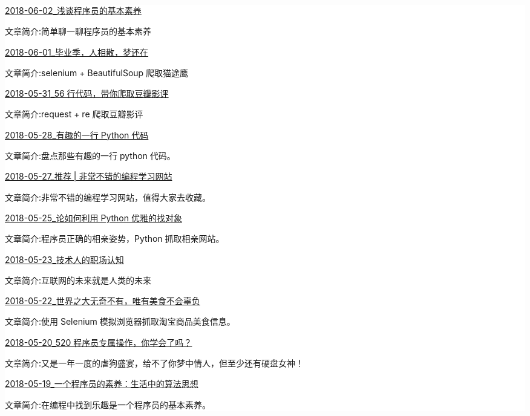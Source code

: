 [2018-06-02_浅谈程序员的基本素养](http://mp.weixin.qq.com/s?__biz=MzIxMzgyOTg1MQ==&amp;mid=2247484482&amp;idx=1&amp;sn=45fe40ac01b787507cc9ef5f5e29a0b2&amp;chksm=97b195f6a0c61ce06484c7fb581d7707de088c511dcf8fa4c47ab95dc0e2aab844005a2460e3&amp;scene=27#wechat_redirect)

文章简介:简单聊一聊程序员的基本素养

[2018-06-01_毕业季，人相散，梦还在](http://mp.weixin.qq.com/s?__biz=MzIxMzgyOTg1MQ==&amp;mid=2247484478&amp;idx=1&amp;sn=b1bf5fae3c3194e248627f41e1eb3696&amp;chksm=97b1958aa0c61c9caac38b1bf06803c2f5c866efb591537a3a99148731ca8577785141e7b891&amp;scene=27#wechat_redirect)

文章简介:selenium + BeautifulSoup 爬取猫途鹰

[2018-05-31_56 行代码，带你爬取豆瓣影评](http://mp.weixin.qq.com/s?__biz=MzIxMzgyOTg1MQ==&amp;mid=2247484462&amp;idx=1&amp;sn=bb31a292d2d5c39e17e185d7b81018de&amp;chksm=97b1959aa0c61c8ca1c12df2c6688a604f6d5d3d59f58bb965ab1c51813e123561141cc99a98&amp;scene=27#wechat_redirect)

文章简介:request + re 爬取豆瓣影评

[2018-05-28_有趣的一行 Python 代码](http://mp.weixin.qq.com/s?__biz=MzIxMzgyOTg1MQ==&amp;mid=2247484434&amp;idx=1&amp;sn=063973c02f84aa47b10e0e0439c4ef90&amp;chksm=97b195a6a0c61cb0e8d4479449a2595ad608756c4ceb1de47c9689a7c1d5b1881d49168c26df&amp;scene=27#wechat_redirect)

文章简介:盘点那些有趣的一行 python 代码。

[2018-05-27_推荐 | 非常不错的编程学习网站](http://mp.weixin.qq.com/s?__biz=MzIxMzgyOTg1MQ==&amp;mid=2247484422&amp;idx=1&amp;sn=aedc0b01cf5d12965b6348056c633135&amp;chksm=97b195b2a0c61ca4d49b07a50d9d630af32656a33991a88972b3acbd1566c05e275b50ec4ac9&amp;scene=27#wechat_redirect)

文章简介:非常不错的编程学习网站，值得大家去收藏。

[2018-05-25_论如何利用 Python 优雅的找对象](http://mp.weixin.qq.com/s?__biz=MzIxMzgyOTg1MQ==&amp;mid=2247484409&amp;idx=1&amp;sn=d8495234f95d403b4dcc17fde4d52173&amp;chksm=97b1924da0c61b5b7b5dbf426d1af933870e74352a96469341f481d98e76c55caf5b55f6a0e3&amp;scene=27#wechat_redirect)

文章简介:程序员正确的相亲姿势，Python 抓取相亲网站。

[2018-05-23_技术人的职场认知](http://mp.weixin.qq.com/s?__biz=MzIxMzgyOTg1MQ==&amp;mid=2247484387&amp;idx=1&amp;sn=608fd43fb977e9599488abf0f8000a96&amp;chksm=97b19257a0c61b4114daf96c9a349b95dceb89250c1ddedcc0d8072717167b8805803c537115&amp;scene=27#wechat_redirect)

文章简介:互联网的未来就是人类的未来

[2018-05-22_世界之大无奇不有，唯有美食不会辜负](http://mp.weixin.qq.com/s?__biz=MzIxMzgyOTg1MQ==&amp;mid=2247484375&amp;idx=1&amp;sn=ee019aabe3203c3e611b958f29d61d22&amp;chksm=97b19263a0c61b750f96852cd5e47b84db3fdb16f35a5f53cd5f0ca55aadf3ffc55c87af5c28&amp;scene=27#wechat_redirect)

文章简介:使用 Selenium 模拟浏览器抓取淘宝商品美食信息。

[2018-05-20_520 程序员专属操作，你学会了吗？](http://mp.weixin.qq.com/s?__biz=MzIxMzgyOTg1MQ==&amp;mid=2247484343&amp;idx=1&amp;sn=2716a3cd2bc3837cb4d0f967056068f9&amp;chksm=97b19203a0c61b15aff377e9370a3e6967dcb0b0067c08d3e3f9e92507b6af7adc4b147a74ec&amp;scene=27#wechat_redirect)

文章简介:又是一年一度的虐狗盛宴，给不了你梦中情人，但至少还有硬盘女神！

[2018-05-19_一个程序员的素养：生活中的算法思想](http://mp.weixin.qq.com/s?__biz=MzIxMzgyOTg1MQ==&amp;mid=2247484328&amp;idx=1&amp;sn=65dd76d997b146e468ef9b4d007afe73&amp;chksm=97b1921ca0c61b0a896f7e236c1bb94ff6b6000c547c4f197034e55a24cf3273232a0a92c1df&amp;scene=27#wechat_redirect)

文章简介:在编程中找到乐趣是一个程序员的基本素养。
